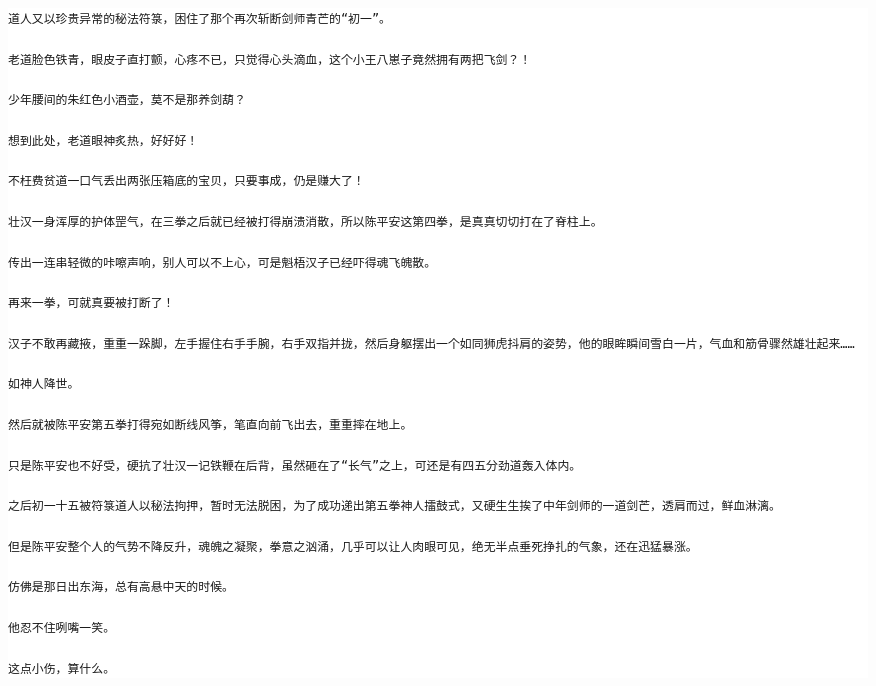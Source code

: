     道人又以珍贵异常的秘法符箓，困住了那个再次斩断剑师青芒的“初一”。

    老道脸色铁青，眼皮子直打颤，心疼不已，只觉得心头滴血，这个小王八崽子竟然拥有两把飞剑？！

    少年腰间的朱红色小酒壶，莫不是那养剑葫？

    想到此处，老道眼神炙热，好好好！

    不枉费贫道一口气丢出两张压箱底的宝贝，只要事成，仍是赚大了！

    壮汉一身浑厚的护体罡气，在三拳之后就已经被打得崩溃消散，所以陈平安这第四拳，是真真切切打在了脊柱上。

    传出一连串轻微的咔嚓声响，别人可以不上心，可是魁梧汉子已经吓得魂飞魄散。

    再来一拳，可就真要被打断了！

    汉子不敢再藏掖，重重一跺脚，左手握住右手手腕，右手双指并拢，然后身躯摆出一个如同狮虎抖肩的姿势，他的眼眸瞬间雪白一片，气血和筋骨骤然雄壮起来……

    如神人降世。

    然后就被陈平安第五拳打得宛如断线风筝，笔直向前飞出去，重重摔在地上。

    只是陈平安也不好受，硬抗了壮汉一记铁鞭在后背，虽然砸在了“长气”之上，可还是有四五分劲道轰入体内。

    之后初一十五被符箓道人以秘法拘押，暂时无法脱困，为了成功递出第五拳神人擂鼓式，又硬生生挨了中年剑师的一道剑芒，透肩而过，鲜血淋漓。

    但是陈平安整个人的气势不降反升，魂魄之凝聚，拳意之汹涌，几乎可以让人肉眼可见，绝无半点垂死挣扎的气象，还在迅猛暴涨。

    仿佛是那日出东海，总有高悬中天的时候。

    他忍不住咧嘴一笑。

    这点小伤，算什么。